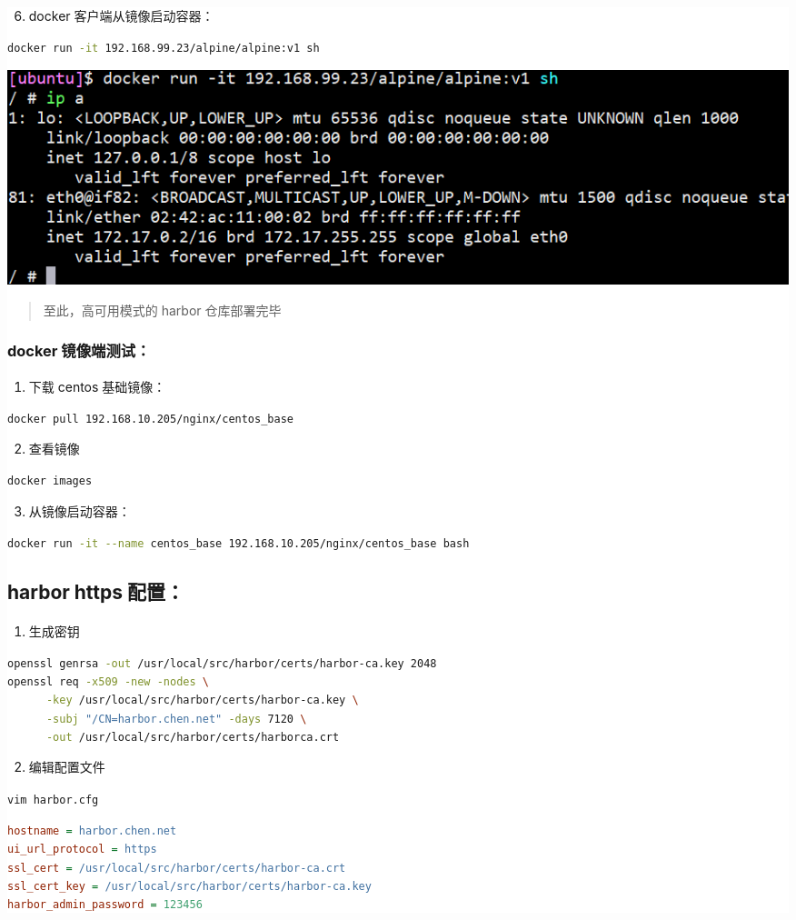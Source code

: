 6. docker 客户端从镜像启动容器：
```bash
docker run -it 192.168.99.23/alpine/alpine:v1 sh
```
![](png/2019-09-14-21-59-30.png)


> 至此，高可用模式的 harbor 仓库部署完毕

### docker 镜像端测试：
1. 下载 centos 基础镜像：
```bash
docker pull 192.168.10.205/nginx/centos_base
```

2. 查看镜像
```bash
docker images
```

3. 从镜像启动容器：
```bash
docker run -it --name centos_base 192.168.10.205/nginx/centos_base bash
```

## harbor https 配置：
1. 生成密钥
```bash
openssl genrsa -out /usr/local/src/harbor/certs/harbor-ca.key 2048
openssl req -x509 -new -nodes \
      -key /usr/local/src/harbor/certs/harbor-ca.key \
      -subj "/CN=harbor.chen.net" -days 7120 \
      -out /usr/local/src/harbor/certs/harborca.crt
```

2. 编辑配置文件
```bash
vim harbor.cfg
```
```ini
hostname = harbor.chen.net
ui_url_protocol = https
ssl_cert = /usr/local/src/harbor/certs/harbor-ca.crt
ssl_cert_key = /usr/local/src/harbor/certs/harbor-ca.key
harbor_admin_password = 123456
```
